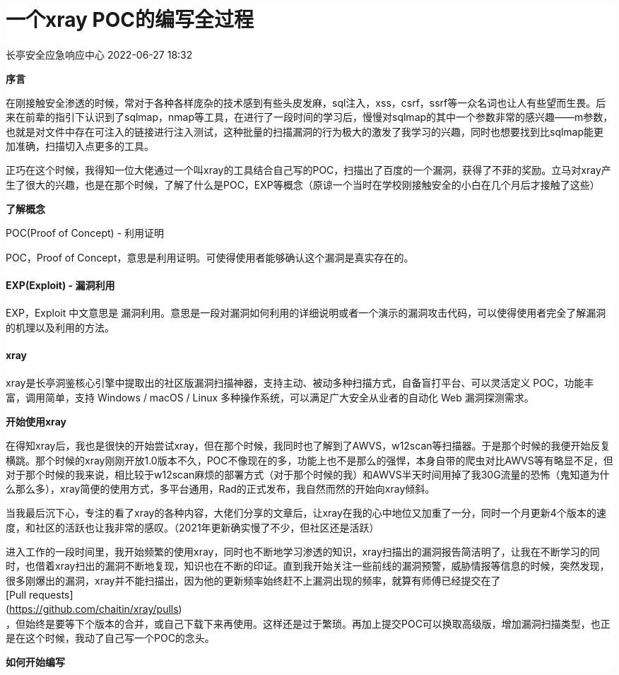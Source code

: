 #  一个xray POC的编写全过程   
 长亭安全应急响应中心   2022-06-27 18:32  
  
**序言**  
  
  
在刚接触安全渗透的时候，常对于各种各样庞杂的技术感到有些头皮发麻，sql注入，xss，csrf，ssrf等一众名词也让人有些望而生畏。后来在前辈的指引下认识到了sqlmap，nmap等工具，在进行了一段时间的学习后，慢慢对sqlmap的其中一个参数非常的感兴趣——m参数，也就是对文件中存在可注入的链接进行注入测试，这种批量的扫描漏洞的行为极大的激发了我学习的兴趣，同时也想要找到比sqlmap能更加准确，扫描切入点更多的工具。  
  
  
正巧在这个时候，我得知一位大佬通过一个叫xray的工具结合自己写的POC，扫描出了百度的一个漏洞，获得了不菲的奖励。立马对xray产生了很大的兴趣，也是在那个时候，了解了什么是POC，EXP等概念（原谅一个当时在学校刚接触安全的小白在几个月后才接触了这些）  
  
  
**了解概念**  
  
POC(Proof of Concept) - 利用证明  
  
  
  
POC，Proof of Concept，意思是利用证明。可使得使用者能够确认这个漏洞是真实存在的。  
  
#### EXP(Exploit) - 漏洞利用  
  
  
  
  
  
EXP，Exploit 中文意思是 漏洞利用。意思是一段对漏洞如何利用的详细说明或者一个演示的漏洞攻击代码，可以使得使用者完全了解漏洞的机理以及利用的方法。  
  
#### xray  
  
  
  
  
xray是长亭洞鉴核心引擎中提取出的社区版漏洞扫描神器，支持主动、被动多种扫描方式，自备盲打平台、可以灵活定义 POC，功能丰富，调用简单，支持 Windows / macOS / Linux 多种操作系统，可以满足广大安全从业者的自动化 Web 漏洞探测需求。  
  
  
  
**开始使用xray**  
  
  
在得知xray后，我也是很快的开始尝试xray，但在那个时候，我同时也了解到了AWVS，w12scan等扫描器。于是那个时候的我便开始反复横跳。那个时候的xray刚刚开放1.0版本不久，POC不像现在的多，功能上也不是那么的强悍，本身自带的爬虫对比AWVS等有略显不足，但对于那个时候的我来说，相比较于w12scan麻烦的部署方式（对于那个时候的我）和AWVS半天时间用掉了我30G流量的恐怖（鬼知道为什么那么多），xray简便的使用方式，多平台通用，Rad的正式发布，我自然而然的开始向xray倾斜。  
  
  
当我最后沉下心，专注的看了xray的各种内容，大佬们分享的文章后，让xray在我的心中地位又加重了一分，同时一个月更新4个版本的速度，和社区的活跃也让我非常的感叹。（2021年更新确实慢了不少，但社区还是活跃）  
  
  
进入工作的一段时间里，我开始频繁的使用xray，同时也不断地学习渗透的知识，xray扫描出的漏洞报告简洁明了，让我在不断学习的同时，也借着xray扫出的漏洞不断地复现，知识也在不断的印证。直到我开始关注一些前线的漏洞预警，威胁情报等信息的时候，突然发现，很多刚爆出的漏洞，xray并不能扫描出，因为他的更新频率始终赶不上漏洞出现的频率，就算有师傅已经提交在了  
[Pull requests]  
(https://github.com/chaitin/xray/pulls)  
，但始终是要等下个版本的合并，或自己下载下来再使用。这样还是过于繁琐。再加上提交POC可以换取高级版，增加漏洞扫描类型，也正是在这个时候，我动了自己写一个POC的念头。  
  
  
  
**如何开始编写**  
  
  
  
